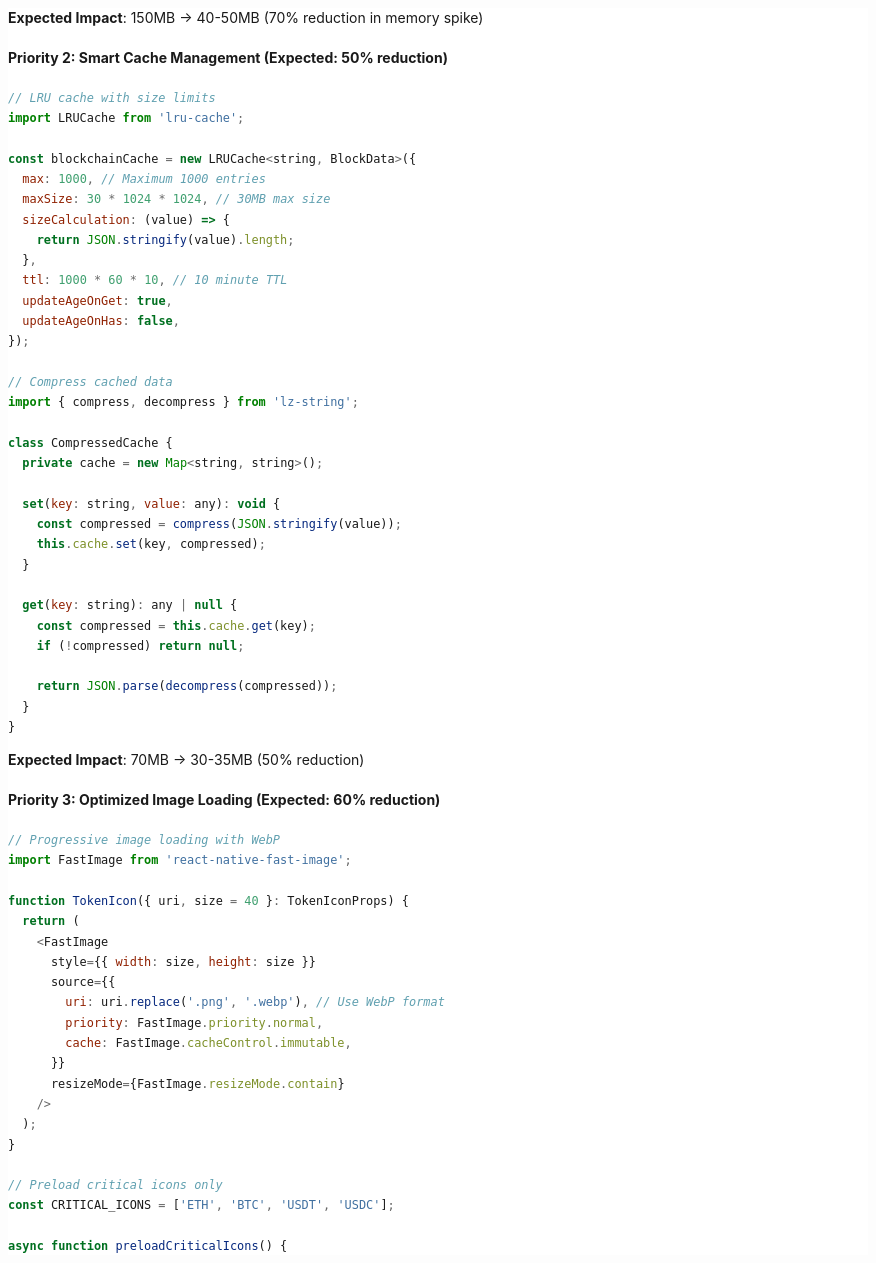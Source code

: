 **Expected Impact**: 150MB → 40-50MB (70% reduction in memory spike)

#### Priority 2: Smart Cache Management (Expected: 50% reduction)
```javascript
// LRU cache with size limits
import LRUCache from 'lru-cache';

const blockchainCache = new LRUCache<string, BlockData>({
  max: 1000, // Maximum 1000 entries
  maxSize: 30 * 1024 * 1024, // 30MB max size
  sizeCalculation: (value) => {
    return JSON.stringify(value).length;
  },
  ttl: 1000 * 60 * 10, // 10 minute TTL
  updateAgeOnGet: true,
  updateAgeOnHas: false,
});

// Compress cached data
import { compress, decompress } from 'lz-string';

class CompressedCache {
  private cache = new Map<string, string>();

  set(key: string, value: any): void {
    const compressed = compress(JSON.stringify(value));
    this.cache.set(key, compressed);
  }

  get(key: string): any | null {
    const compressed = this.cache.get(key);
    if (!compressed) return null;

    return JSON.parse(decompress(compressed));
  }
}
```

**Expected Impact**: 70MB → 30-35MB (50% reduction)

#### Priority 3: Optimized Image Loading (Expected: 60% reduction)
```javascript
// Progressive image loading with WebP
import FastImage from 'react-native-fast-image';

function TokenIcon({ uri, size = 40 }: TokenIconProps) {
  return (
    <FastImage
      style={{ width: size, height: size }}
      source={{
        uri: uri.replace('.png', '.webp'), // Use WebP format
        priority: FastImage.priority.normal,
        cache: FastImage.cacheControl.immutable,
      }}
      resizeMode={FastImage.resizeMode.contain}
    />
  );
}

// Preload critical icons only
const CRITICAL_ICONS = ['ETH', 'BTC', 'USDT', 'USDC'];

async function preloadCriticalIcons() {
```